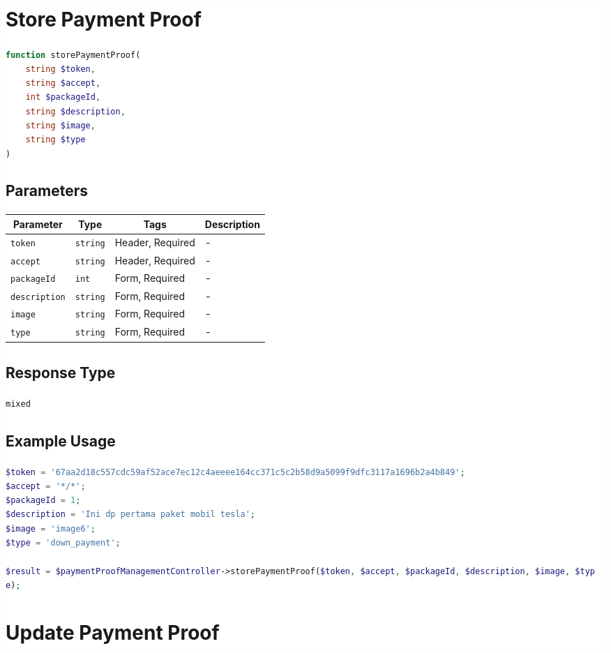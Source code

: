 
# Store Payment Proof

```php
function storePaymentProof(
    string $token,
    string $accept,
    int $packageId,
    string $description,
    string $image,
    string $type
)
```

## Parameters

| Parameter | Type | Tags | Description |
|  --- | --- | --- | --- |
| `token` | `string` | Header, Required | - |
| `accept` | `string` | Header, Required | - |
| `packageId` | `int` | Form, Required | - |
| `description` | `string` | Form, Required | - |
| `image` | `string` | Form, Required | - |
| `type` | `string` | Form, Required | - |

## Response Type

`mixed`

## Example Usage

```php
$token = '67aa2d18c557cdc59af52ace7ec12c4aeeee164cc371c5c2b58d9a5099f9dfc3117a1696b2a4b849';
$accept = '*/*';
$packageId = 1;
$description = 'Ini dp pertama paket mobil tesla';
$image = 'image6';
$type = 'down_payment';

$result = $paymentProofManagementController->storePaymentProof($token, $accept, $packageId, $description, $image, $type);
```


# Update Payment Proof
